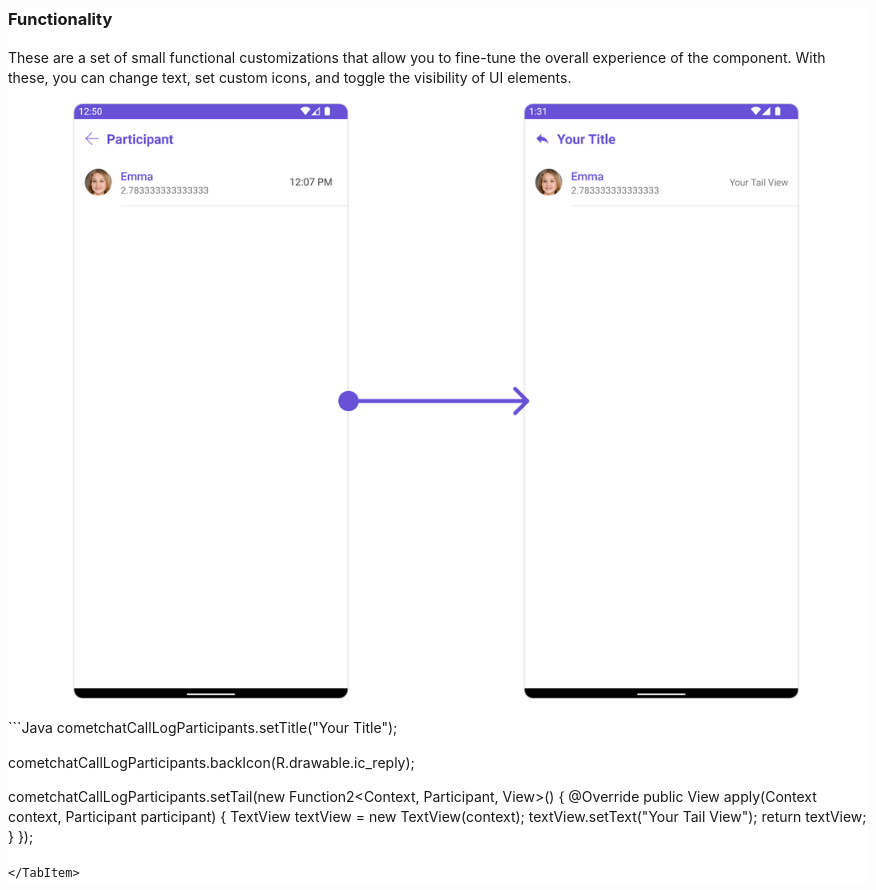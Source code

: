 ### Functionality

These are a set of small functional customizations that allow you to fine-tune the overall experience of the component. With these, you can change text, set custom icons, and toggle the visibility of UI elements.

![](../../assets/call_participants_functionality_cometchat_screens.png)

<Tabs>

<TabItem value="Java" label="Java">
```Java
cometchatCallLogParticipants.setTitle("Your Title");

cometchatCallLogParticipants.backIcon(R.drawable.ic_reply);

cometchatCallLogParticipants.setTail(new Function2<Context, Participant, View>() {
@Override
public View apply(Context context, Participant participant) {
TextView textView = new TextView(context);
textView.setText("Your Tail View");
return textView;
}
});

````
</TabItem>
